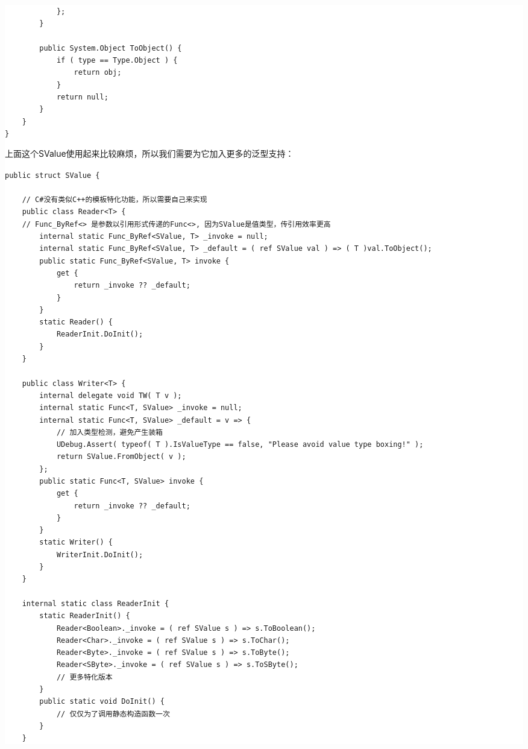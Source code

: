 ```CSharp
            };
        }
        
        public System.Object ToObject() {
            if ( type == Type.Object ) {
                return obj;
            }
            return null;
        }
    }
}
```

上面这个SValue使用起来比较麻烦，所以我们需要为它加入更多的泛型支持：

```CSharp
public struct SValue {

	// C#没有类似C++的模板特化功能，所以需要自己来实现
    public class Reader<T> {
	// Func_ByRef<> 是参数以引用形式传递的Func<>, 因为SValue是值类型，传引用效率更高
        internal static Func_ByRef<SValue, T> _invoke = null;
        internal static Func_ByRef<SValue, T> _default = ( ref SValue val ) => ( T )val.ToObject();
        public static Func_ByRef<SValue, T> invoke {
            get {
                return _invoke ?? _default;
            }
        }
        static Reader() {
            ReaderInit.DoInit();
        }
    }

    public class Writer<T> {
        internal delegate void TW( T v );
        internal static Func<T, SValue> _invoke = null;
        internal static Func<T, SValue> _default = v => {
            // 加入类型检测，避免产生装箱
            UDebug.Assert( typeof( T ).IsValueType == false, "Please avoid value type boxing!" );
            return SValue.FromObject( v );
        };
        public static Func<T, SValue> invoke {
            get {
                return _invoke ?? _default;
            }
        }
        static Writer() {
            WriterInit.DoInit();
        }
    }
    
    internal static class ReaderInit {
        static ReaderInit() {
            Reader<Boolean>._invoke = ( ref SValue s ) => s.ToBoolean();
            Reader<Char>._invoke = ( ref SValue s ) => s.ToChar();
            Reader<Byte>._invoke = ( ref SValue s ) => s.ToByte();
            Reader<SByte>._invoke = ( ref SValue s ) => s.ToSByte();
            // 更多特化版本
        }
        public static void DoInit() {
            // 仅仅为了调用静态构造函数一次
        }
    }

```